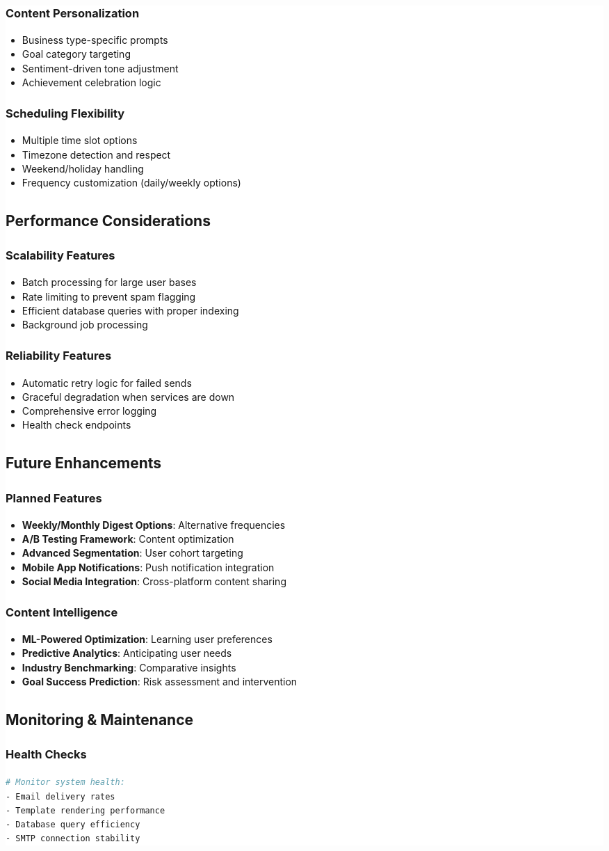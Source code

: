 ### Content Personalization
- Business type-specific prompts
- Goal category targeting
- Sentiment-driven tone adjustment
- Achievement celebration logic

### Scheduling Flexibility
- Multiple time slot options
- Timezone detection and respect
- Weekend/holiday handling
- Frequency customization (daily/weekly options)

## Performance Considerations

### Scalability Features
- Batch processing for large user bases
- Rate limiting to prevent spam flagging
- Efficient database queries with proper indexing
- Background job processing

### Reliability Features
- Automatic retry logic for failed sends
- Graceful degradation when services are down
- Comprehensive error logging
- Health check endpoints

## Future Enhancements

### Planned Features
- **Weekly/Monthly Digest Options**: Alternative frequencies
- **A/B Testing Framework**: Content optimization
- **Advanced Segmentation**: User cohort targeting
- **Mobile App Notifications**: Push notification integration
- **Social Media Integration**: Cross-platform content sharing

### Content Intelligence
- **ML-Powered Optimization**: Learning user preferences
- **Predictive Analytics**: Anticipating user needs
- **Industry Benchmarking**: Comparative insights
- **Goal Success Prediction**: Risk assessment and intervention

## Monitoring & Maintenance

### Health Checks
```bash
# Monitor system health:
- Email delivery rates
- Template rendering performance
- Database query efficiency
- SMTP connection stability
```
